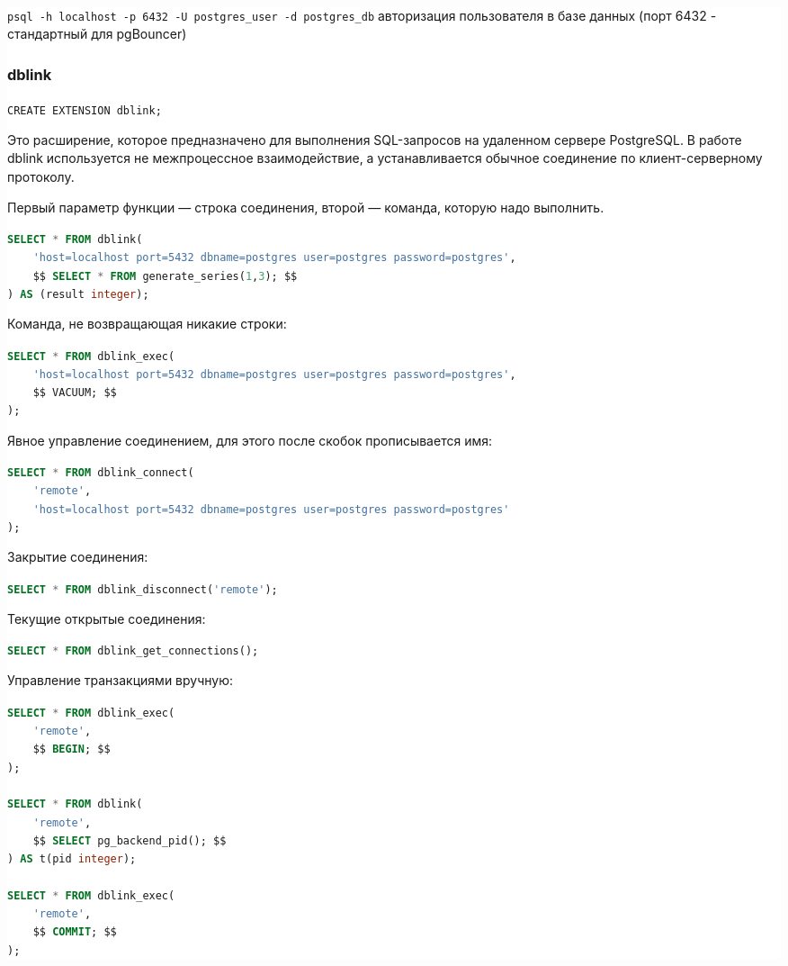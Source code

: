 `psql -h localhost -p 6432 -U postgres_user -d postgres_db`     авторизация пользователя в базе данных (порт 6432 - стандартный для pgBouncer)


### dblink

`CREATE EXTENSION dblink;`

Это расширение, которое предназначено для выполнения SQL-запросов на удаленном сервере PostgreSQL. В работе dblink используется не межпроцессное взаимодействие, а устанавливается обычное соединение по клиент-серверному протоколу.

Первый параметр функции — строка соединения, второй — команда, которую надо выполнить.
```sql
SELECT * FROM dblink(
    'host=localhost port=5432 dbname=postgres user=postgres password=postgres',
    $$ SELECT * FROM generate_series(1,3); $$
) AS (result integer);
```

Команда, не возвращающая никакие строки:
```sql
SELECT * FROM dblink_exec(
    'host=localhost port=5432 dbname=postgres user=postgres password=postgres',
    $$ VACUUM; $$
);
```

Явное управление соединением, для этого после скобок прописывается имя:
```sql
SELECT * FROM dblink_connect(
    'remote',
    'host=localhost port=5432 dbname=postgres user=postgres password=postgres'
);
```

Закрытие соединения:
```sql
SELECT * FROM dblink_disconnect('remote');
```

Текущие открытые соединения:
```sql
SELECT * FROM dblink_get_connections();
```

Управление транзакциями вручную:
```sql
SELECT * FROM dblink_exec(
    'remote',
    $$ BEGIN; $$
);

SELECT * FROM dblink(
    'remote',
    $$ SELECT pg_backend_pid(); $$
) AS t(pid integer);

SELECT * FROM dblink_exec(
    'remote',
    $$ COMMIT; $$
);
```
